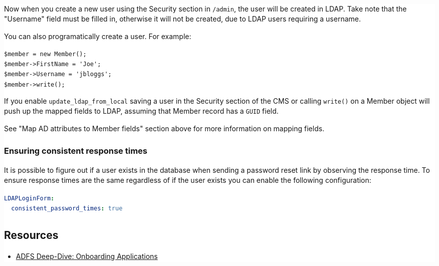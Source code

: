 Now when you create a new user using the Security section in `/admin`, the user will be created in LDAP. Take note
that the "Username" field must be filled in, otherwise it will not be created, due to LDAP users requiring a username.

You can also programatically create a user. For example:

    $member = new Member();
    $member->FirstName = 'Joe';
    $member->Username = 'jbloggs';
    $member->write();

If you enable `update_ldap_from_local` saving a user in the Security section of the CMS or calling `write()` on
a Member object will push up the mapped fields to LDAP, assuming that Member record has a `GUID` field.

See "Map AD attributes to Member fields" section above for more information on mapping fields.

### Ensuring consistent response times

It is possible to figure out if a user exists in the database when sending a password reset link by observing the response time. To ensure response times are the same regardless of if the user exists you can enable the following configuration:

```yaml
LDAPLoginForm:
  consistent_password_times: true
```

## Resources

 - [ADFS Deep-Dive: Onboarding Applications](http://blogs.technet.com/b/askpfeplat/archive/2015/03/02/adfs-deep-dive-onboarding-applications.aspx)
